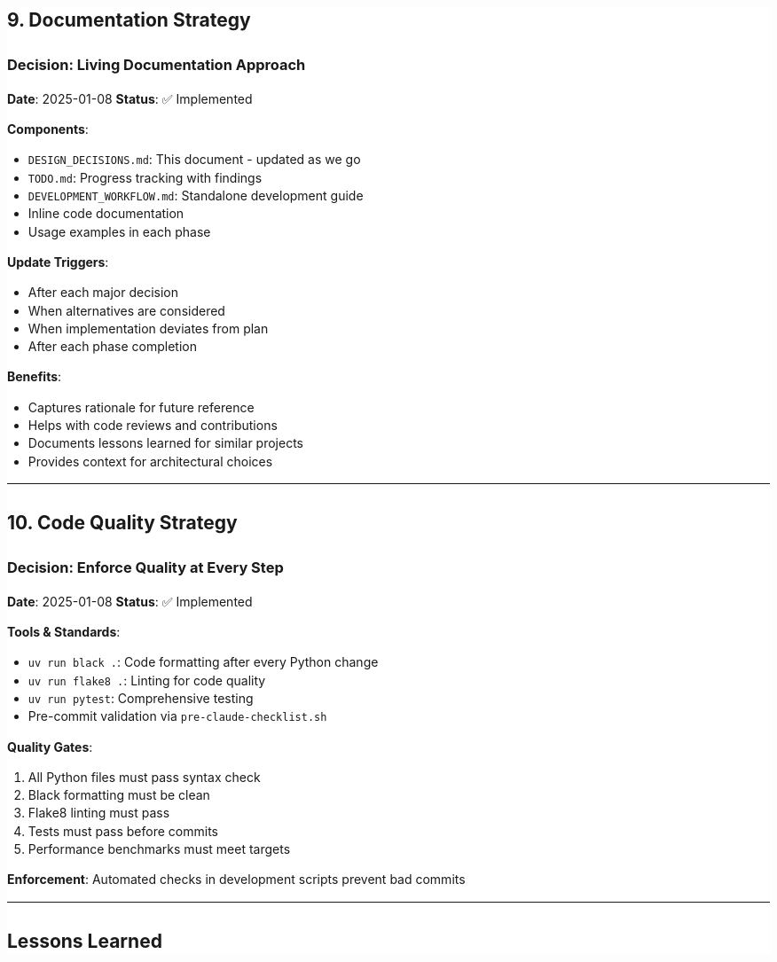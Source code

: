 ## 9. Documentation Strategy

### Decision: Living Documentation Approach
**Date**: 2025-01-08
**Status**: ✅ Implemented

**Components**:
- `DESIGN_DECISIONS.md`: This document - updated as we go
- `TODO.md`: Progress tracking with findings
- `DEVELOPMENT_WORKFLOW.md`: Standalone development guide
- Inline code documentation
- Usage examples in each phase

**Update Triggers**:
- After each major decision
- When alternatives are considered
- When implementation deviates from plan
- After each phase completion

**Benefits**:
- Captures rationale for future reference
- Helps with code reviews and contributions
- Documents lessons learned for similar projects
- Provides context for architectural choices

---

## 10. Code Quality Strategy

### Decision: Enforce Quality at Every Step
**Date**: 2025-01-08
**Status**: ✅ Implemented

**Tools & Standards**:
- `uv run black .`: Code formatting after every Python change
- `uv run flake8 .`: Linting for code quality
- `uv run pytest`: Comprehensive testing
- Pre-commit validation via `pre-claude-checklist.sh`

**Quality Gates**:
1. All Python files must pass syntax check
2. Black formatting must be clean
3. Flake8 linting must pass  
4. Tests must pass before commits
5. Performance benchmarks must meet targets

**Enforcement**: Automated checks in development scripts prevent bad commits

---

## Lessons Learned
